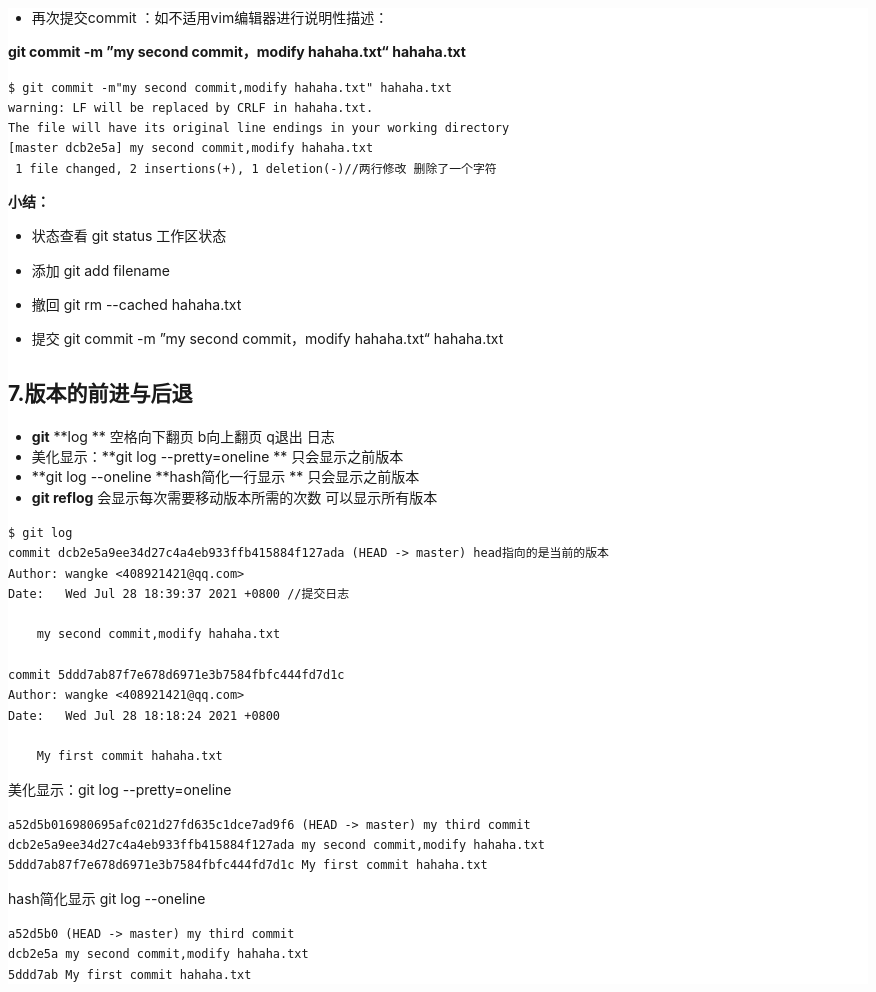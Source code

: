+ 再次提交commit ：如不适用vim编辑器进行说明性描述：

**git commit -m ”my second commit，modify hahaha.txt“ hahaha.txt**

```
$ git commit -m"my second commit,modify hahaha.txt" hahaha.txt
warning: LF will be replaced by CRLF in hahaha.txt.
The file will have its original line endings in your working directory
[master dcb2e5a] my second commit,modify hahaha.txt
 1 file changed, 2 insertions(+), 1 deletion(-)//两行修改 删除了一个字符

```

**小结：**

+ 状态查看 git status 工作区状态 

+ 添加 git add filename  
+ 撤回 git rm --cached  hahaha.txt

+ 提交  git commit -m ”my second commit，modify hahaha.txt“ hahaha.txt

## 7.版本的前进与后退

+ **git** **log **  空格向下翻页 b向上翻页  q退出       日志  
+ 美化显示：**git log --pretty=oneline ** 只会显示之前版本
+ **git log --oneline **hash简化一行显示 ** 只会显示之前版本
+ **git reflog** 会显示每次需要移动版本所需的次数  可以显示所有版本

```
$ git log
commit dcb2e5a9ee34d27c4a4eb933ffb415884f127ada (HEAD -> master) head指向的是当前的版本
Author: wangke <408921421@qq.com>
Date:   Wed Jul 28 18:39:37 2021 +0800 //提交日志

    my second commit,modify hahaha.txt

commit 5ddd7ab87f7e678d6971e3b7584fbfc444fd7d1c
Author: wangke <408921421@qq.com>
Date:   Wed Jul 28 18:18:24 2021 +0800

    My first commit hahaha.txt

```

美化显示：git log --pretty=oneline

```
a52d5b016980695afc021d27fd635c1dce7ad9f6 (HEAD -> master) my third commit
dcb2e5a9ee34d27c4a4eb933ffb415884f127ada my second commit,modify hahaha.txt
5ddd7ab87f7e678d6971e3b7584fbfc444fd7d1c My first commit hahaha.txt

```

hash简化显示 git log --oneline

```
a52d5b0 (HEAD -> master) my third commit
dcb2e5a my second commit,modify hahaha.txt
5ddd7ab My first commit hahaha.txt

```
